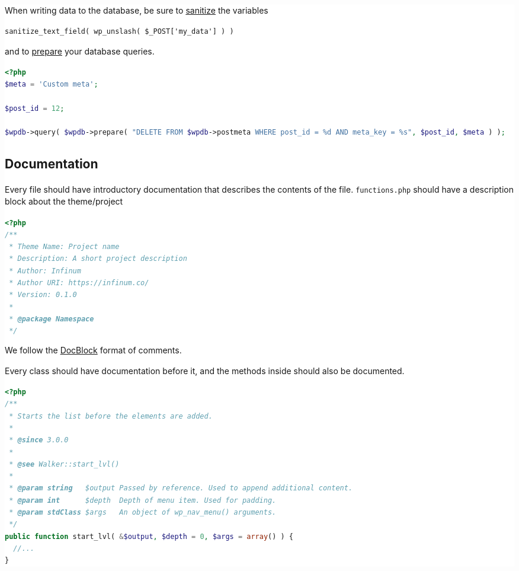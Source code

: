 When writing data to the database, be sure to [sanitize](https://developer.wordpress.org/themes/theme-security/data-sanitization-escaping/) the variables

`sanitize_text_field( wp_unslash( $_POST['my_data'] ) )`

and to [prepare](https://developer.wordpress.org/reference/classes/wpdb/prepare/) your database queries.

```php
<?php
$meta = 'Custom meta';

$post_id = 12;

$wpdb->query( $wpdb->prepare( "DELETE FROM $wpdb->postmeta WHERE post_id = %d AND meta_key = %s", $post_id, $meta ) );
```

## Documentation

Every file should have introductory documentation that describes the contents of the file. `functions.php` should have a description block about the theme/project

```php
<?php
/**
 * Theme Name: Project name
 * Description: A short project description
 * Author: Infinum
 * Author URI: https://infinum.co/
 * Version: 0.1.0
 *
 * @package Namespace
 */
```

We follow the [DocBlock](https://phpdoc.org/docs/latest/guides/docblocks.html) format of comments.

Every class should have documentation before it, and the methods inside should also be documented.

```php
<?php
/**
 * Starts the list before the elements are added.
 *
 * @since 3.0.0
 *
 * @see Walker::start_lvl()
 *
 * @param string   $output Passed by reference. Used to append additional content.
 * @param int      $depth  Depth of menu item. Used for padding.
 * @param stdClass $args   An object of wp_nav_menu() arguments.
 */
public function start_lvl( &$output, $depth = 0, $args = array() ) {
  //...
}
```
